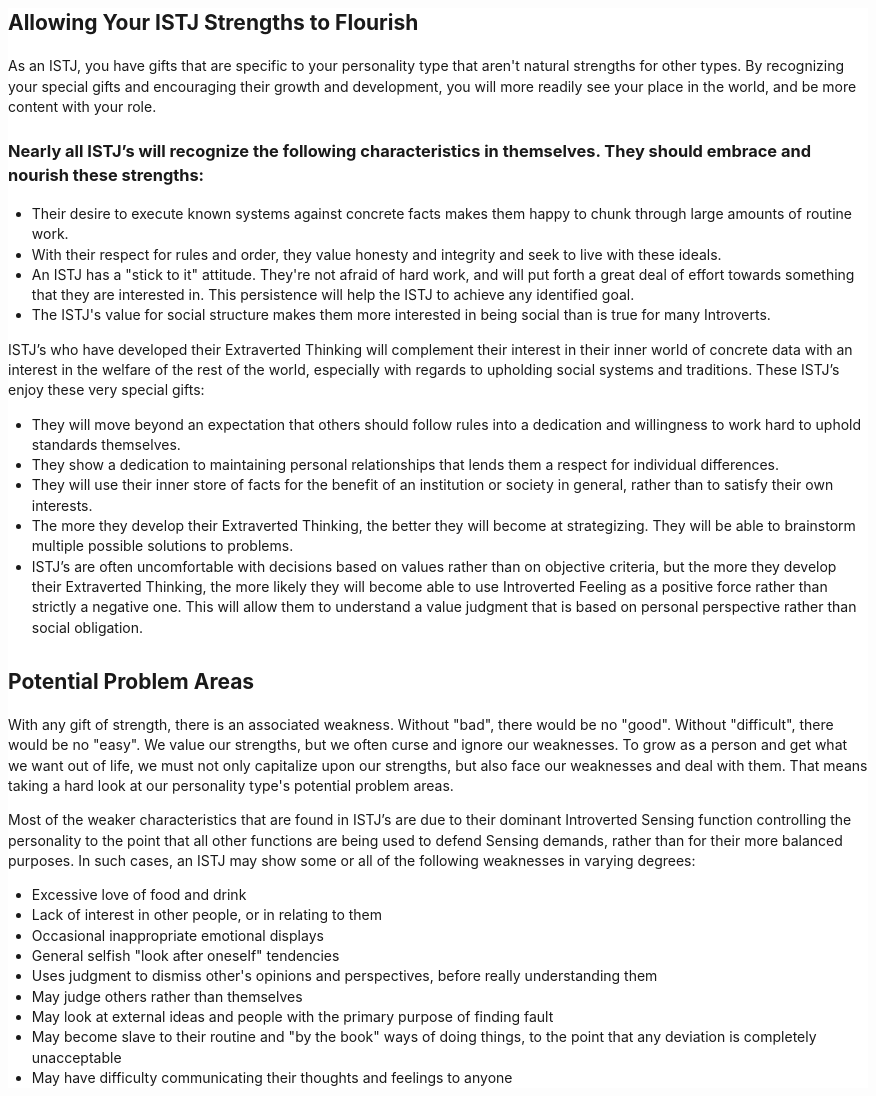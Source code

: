 ## Allowing Your ISTJ Strengths to Flourish  

As an ISTJ, you have gifts that are specific to your personality type that aren't natural strengths for other types. By recognizing your special gifts and encouraging their growth and development, you will more readily see your place in the world, and be more content with your role.  

### Nearly all ISTJ’s will recognize the following characteristics in themselves. They should embrace and nourish these strengths:  

- Their desire to execute known systems against concrete facts makes them happy to chunk through large amounts of routine work.  
- With their respect for rules and order, they value honesty and integrity and seek to live with these ideals.  
- An ISTJ has a "stick to it" attitude. They're not afraid of hard work, and will put forth a great deal of effort towards something that they are interested in. This persistence will help the ISTJ to achieve any identified goal.  
- The ISTJ's value for social structure makes them more interested in being social than is true for many Introverts.  

ISTJ’s who have developed their Extraverted Thinking will complement their interest in their inner world of concrete data with an interest in the welfare of the rest of the world, especially with regards to upholding social systems and traditions. These ISTJ’s enjoy these very special gifts:  

- They will move beyond an expectation that others should follow rules into a dedication and willingness to work hard to uphold standards themselves.  
- They show a dedication to maintaining personal relationships that lends them a respect for individual differences.  
- They will use their inner store of facts for the benefit of an institution or society in general, rather than to satisfy their own interests.  
- The more they develop their Extraverted Thinking, the better they will become at strategizing. They will be able to brainstorm multiple possible solutions to problems.  
- ISTJ’s are often uncomfortable with decisions based on values rather than on objective criteria, but the more they develop their Extraverted Thinking, the more likely they will become able to use Introverted Feeling as a positive force rather than strictly a negative one. This will allow them to understand a value judgment that is based on personal perspective rather than social obligation.  

## Potential Problem Areas  

With any gift of strength, there is an associated weakness. Without "bad", there would be no "good". Without "difficult", there would be no "easy". We value our strengths, but we often curse and ignore our weaknesses. To grow as a person and get what we want out of life, we must not only capitalize upon our strengths, but also face our weaknesses and deal with them. That means taking a hard look at our personality type's potential problem areas.  

 Most of the weaker characteristics that are found in ISTJ’s are due to their dominant Introverted Sensing function controlling the personality to the point that all other functions are being used to defend Sensing demands, rather than for their more balanced purposes. In such cases, an ISTJ may show some or all of the following weaknesses in varying degrees:  

- Excessive love of food and drink  
- Lack of interest in other people, or in relating to them  
- Occasional inappropriate emotional displays  
- General selfish "look after oneself" tendencies  
- Uses judgment to dismiss other's opinions and perspectives, before really understanding them  
- May judge others rather than themselves  
- May look at external ideas and people with the primary purpose of finding fault  
- May become slave to their routine and "by the book" ways of doing things, to the point that any deviation is completely unacceptable  
- May have difficulty communicating their thoughts and feelings to anyone  
